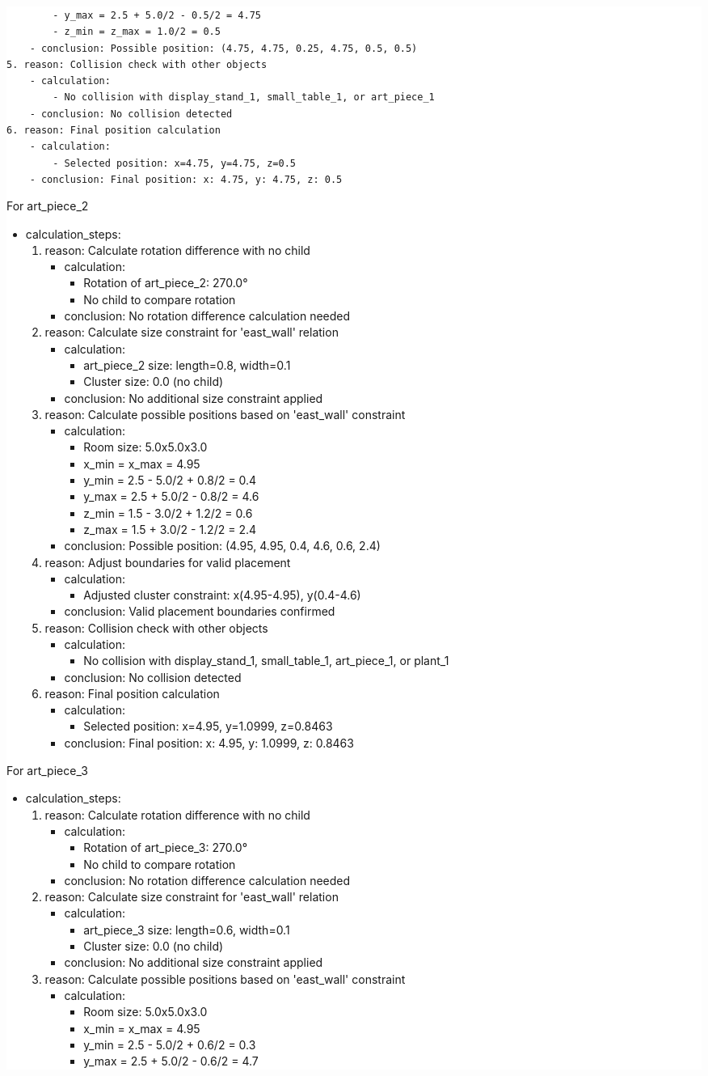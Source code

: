             - y_max = 2.5 + 5.0/2 - 0.5/2 = 4.75
            - z_min = z_max = 1.0/2 = 0.5
        - conclusion: Possible position: (4.75, 4.75, 0.25, 4.75, 0.5, 0.5)
    5. reason: Collision check with other objects
        - calculation:
            - No collision with display_stand_1, small_table_1, or art_piece_1
        - conclusion: No collision detected
    6. reason: Final position calculation
        - calculation:
            - Selected position: x=4.75, y=4.75, z=0.5
        - conclusion: Final position: x: 4.75, y: 4.75, z: 0.5

For art_piece_2
- calculation_steps:
    1. reason: Calculate rotation difference with no child
        - calculation:
            - Rotation of art_piece_2: 270.0°
            - No child to compare rotation
        - conclusion: No rotation difference calculation needed
    2. reason: Calculate size constraint for 'east_wall' relation
        - calculation:
            - art_piece_2 size: length=0.8, width=0.1
            - Cluster size: 0.0 (no child)
        - conclusion: No additional size constraint applied
    3. reason: Calculate possible positions based on 'east_wall' constraint
        - calculation:
            - Room size: 5.0x5.0x3.0
            - x_min = x_max = 4.95
            - y_min = 2.5 - 5.0/2 + 0.8/2 = 0.4
            - y_max = 2.5 + 5.0/2 - 0.8/2 = 4.6
            - z_min = 1.5 - 3.0/2 + 1.2/2 = 0.6
            - z_max = 1.5 + 3.0/2 - 1.2/2 = 2.4
        - conclusion: Possible position: (4.95, 4.95, 0.4, 4.6, 0.6, 2.4)
    4. reason: Adjust boundaries for valid placement
        - calculation:
            - Adjusted cluster constraint: x(4.95-4.95), y(0.4-4.6)
        - conclusion: Valid placement boundaries confirmed
    5. reason: Collision check with other objects
        - calculation:
            - No collision with display_stand_1, small_table_1, art_piece_1, or plant_1
        - conclusion: No collision detected
    6. reason: Final position calculation
        - calculation:
            - Selected position: x=4.95, y=1.0999, z=0.8463
        - conclusion: Final position: x: 4.95, y: 1.0999, z: 0.8463

For art_piece_3
- calculation_steps:
    1. reason: Calculate rotation difference with no child
        - calculation:
            - Rotation of art_piece_3: 270.0°
            - No child to compare rotation
        - conclusion: No rotation difference calculation needed
    2. reason: Calculate size constraint for 'east_wall' relation
        - calculation:
            - art_piece_3 size: length=0.6, width=0.1
            - Cluster size: 0.0 (no child)
        - conclusion: No additional size constraint applied
    3. reason: Calculate possible positions based on 'east_wall' constraint
        - calculation:
            - Room size: 5.0x5.0x3.0
            - x_min = x_max = 4.95
            - y_min = 2.5 - 5.0/2 + 0.6/2 = 0.3
            - y_max = 2.5 + 5.0/2 - 0.6/2 = 4.7